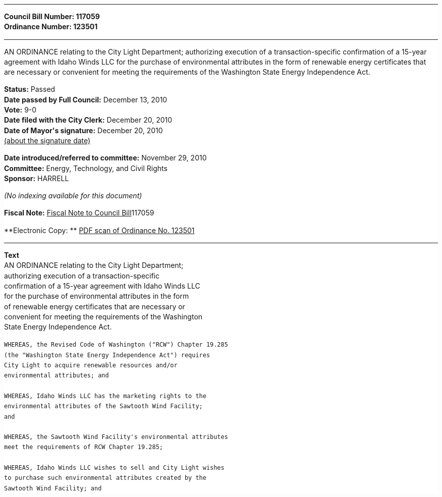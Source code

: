 * * * * *  
  
**Council Bill Number: [](#h0)[](#h2)117059**   
**Ordinance Number: 123501**  
  
* * * * *  
  
AN ORDINANCE relating to the City Light Department; authorizing execution of a transaction-specific confirmation of a 15-year agreement with Idaho Winds LLC for the purchase of environmental attributes in the form of renewable energy certificates that are necessary or convenient for meeting the requirements of the Washington State Energy Independence Act.  
  
**Status:** Passed   
**Date passed by Full Council:** December 13, 2010   
**Vote:** 9-0   
**Date filed with the City Clerk:** December 20, 2010   
**Date of Mayor's signature:** December 20, 2010   
[(about the signature date)](/~public/approvaldate.htm)   
  
  
**Date introduced/referred to committee:** November 29, 2010   
**Committee:** Energy, Technology, and Civil Rights   
**Sponsor:** HARRELL   
  
*(No indexing available for this document)*  
  
**Fiscal Note:** [Fiscal Note to Council Bill](http://clerk.seattle.gov/~public/fnote/117059.htm)[](#h1)[](#h3)117059  
  
**Electronic Copy: ** [PDF scan of Ordinance No. 123501](/~archives/Ordinances/Ord_123501.pdf)  
  
* * * * *  
  
**Text**  
    AN ORDINANCE relating to the City Light Department;  
    authorizing execution of a transaction-specific  
    confirmation of a 15-year agreement with Idaho Winds LLC  
    for the purchase of environmental attributes in the form  
    of renewable energy certificates that are necessary or  
    convenient for meeting the requirements of the Washington  
    State Energy Independence Act.  
  
    WHEREAS, the Revised Code of Washington ("RCW") Chapter 19.285  
    (the "Washington State Energy Independence Act") requires  
    City Light to acquire renewable resources and/or  
    environmental attributes; and  
  
    WHEREAS, Idaho Winds LLC has the marketing rights to the  
    environmental attributes of the Sawtooth Wind Facility;  
    and  
  
    WHEREAS, the Sawtooth Wind Facility's environmental attributes  
    meet the requirements of RCW Chapter 19.285;  
  
    WHEREAS, Idaho Winds LLC wishes to sell and City Light wishes  
    to purchase such environmental attributes created by the  
    Sawtooth Wind Facility; and  
  